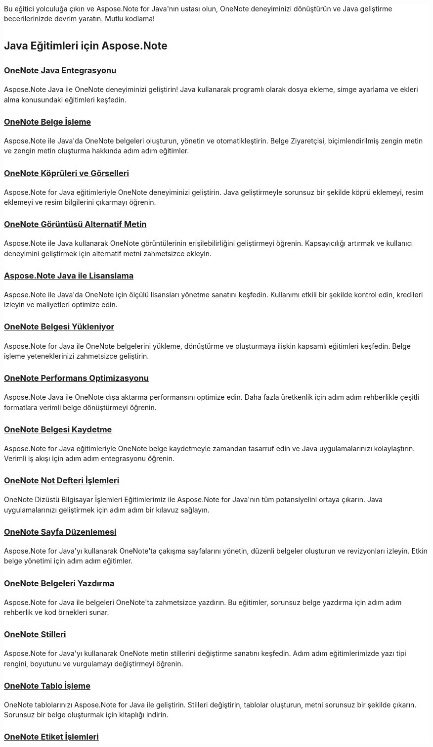 Bu eğitici yolculuğa çıkın ve Aspose.Note for Java'nın ustası olun, OneNote deneyiminizi dönüştürün ve Java geliştirme becerilerinizde devrim yaratın. Mutlu kodlama!
##  Java Eğitimleri için Aspose.Note
### [OneNote Java Entegrasyonu](./onenote-java-integration/)
Aspose.Note Java ile OneNote deneyiminizi geliştirin! Java kullanarak programlı olarak dosya ekleme, simge ayarlama ve ekleri alma konusundaki eğitimleri keşfedin.
### [OneNote Belge İşleme](./onenote-document-manipulation/)
Aspose.Note ile Java'da OneNote belgeleri oluşturun, yönetin ve otomatikleştirin. Belge Ziyaretçisi, biçimlendirilmiş zengin metin ve zengin metin oluşturma hakkında adım adım eğitimler.
### [OneNote Köprüleri ve Görselleri](./onenote-hyperlinks-images/)
Aspose.Note for Java eğitimleriyle OneNote deneyiminizi geliştirin. Java geliştirmeyle sorunsuz bir şekilde köprü eklemeyi, resim eklemeyi ve resim bilgilerini çıkarmayı öğrenin.
### [OneNote Görüntüsü Alternatif Metin](./onenote-image-alternative-text/)
Aspose.Note ile Java kullanarak OneNote görüntülerinin erişilebilirliğini geliştirmeyi öğrenin. Kapsayıcılığı artırmak ve kullanıcı deneyimini geliştirmek için alternatif metni zahmetsizce ekleyin.
### [Aspose.Note Java ile Lisanslama](./licensing-java/)
Aspose.Note ile Java'da OneNote için ölçülü lisansları yönetme sanatını keşfedin. Kullanımı etkili bir şekilde kontrol edin, kredileri izleyin ve maliyetleri optimize edin.
### [OneNote Belgesi Yükleniyor](./onenote-document-loading/)
Aspose.Note for Java ile OneNote belgelerini yükleme, dönüştürme ve oluşturmaya ilişkin kapsamlı eğitimleri keşfedin. Belge işleme yeteneklerinizi zahmetsizce geliştirin.
### [OneNote Performans Optimizasyonu](./onenote-performance-optimization/)
Aspose.Note Java ile OneNote dışa aktarma performansını optimize edin. Daha fazla üretkenlik için adım adım rehberlikle çeşitli formatlara verimli belge dönüştürmeyi öğrenin.
### [OneNote Belgesi Kaydetme](./onenote-document-saving/)
Aspose.Note for Java eğitimleriyle OneNote belge kaydetmeyle zamandan tasarruf edin ve Java uygulamalarınızı kolaylaştırın. Verimli iş akışı için adım adım entegrasyonu öğrenin.
### [OneNote Not Defteri İşlemleri](./onenote-notebook-operations/)
OneNote Dizüstü Bilgisayar İşlemleri Eğitimlerimiz ile Aspose.Note for Java'nın tüm potansiyelini ortaya çıkarın. Java uygulamalarınızı geliştirmek için adım adım bir kılavuz sağlayın.
### [OneNote Sayfa Düzenlemesi](./onenote-page-manipulation/)
Aspose.Note for Java'yı kullanarak OneNote'ta çakışma sayfalarını yönetin, düzenli belgeler oluşturun ve revizyonları izleyin. Etkin belge yönetimi için adım adım eğitimler.
### [OneNote Belgeleri Yazdırma](./onenote-printing-documents/)
Aspose.Note for Java ile belgeleri OneNote'ta zahmetsizce yazdırın. Bu eğitimler, sorunsuz belge yazdırma için adım adım rehberlik ve kod örnekleri sunar.
### [OneNote Stilleri](./onenote-styles/)
Aspose.Note for Java'yı kullanarak OneNote metin stillerini değiştirme sanatını keşfedin. Adım adım eğitimlerimizde yazı tipi rengini, boyutunu ve vurgulamayı değiştirmeyi öğrenin.
### [OneNote Tablo İşleme](./onenote-table-manipulation/)
OneNote tablolarınızı Aspose.Note for Java ile geliştirin. Stilleri değiştirin, tablolar oluşturun, metni sorunsuz bir şekilde çıkarın. Sorunsuz bir belge oluşturmak için kitaplığı indirin.
### [OneNote Etiket İşlemleri](./onenote-tag-operations/)